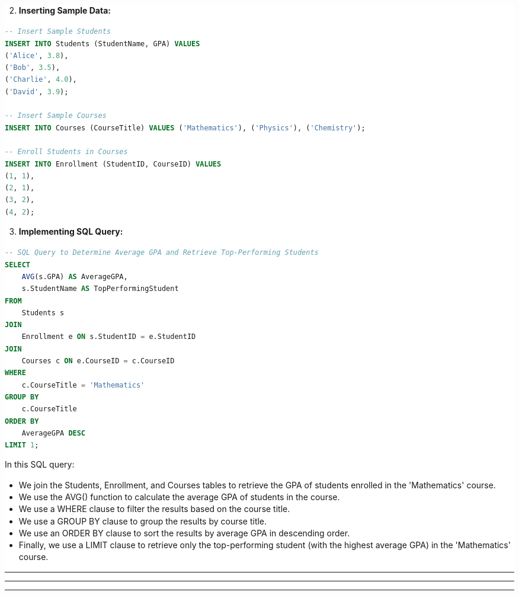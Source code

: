 2. **Inserting Sample Data:**

```sql
-- Insert Sample Students
INSERT INTO Students (StudentName, GPA) VALUES 
('Alice', 3.8),
('Bob', 3.5),
('Charlie', 4.0),
('David', 3.9);

-- Insert Sample Courses
INSERT INTO Courses (CourseTitle) VALUES ('Mathematics'), ('Physics'), ('Chemistry');

-- Enroll Students in Courses
INSERT INTO Enrollment (StudentID, CourseID) VALUES 
(1, 1),
(2, 1),
(3, 2),
(4, 2);
```

3. **Implementing SQL Query:**

```sql
-- SQL Query to Determine Average GPA and Retrieve Top-Performing Students
SELECT 
    AVG(s.GPA) AS AverageGPA,
    s.StudentName AS TopPerformingStudent
FROM 
    Students s
JOIN 
    Enrollment e ON s.StudentID = e.StudentID
JOIN 
    Courses c ON e.CourseID = c.CourseID
WHERE 
    c.CourseTitle = 'Mathematics'
GROUP BY 
    c.CourseTitle
ORDER BY 
    AverageGPA DESC
LIMIT 1;
```

In this SQL query:

- We join the Students, Enrollment, and Courses tables to retrieve the GPA of students enrolled in the 'Mathematics' course.
- We use the AVG() function to calculate the average GPA of students in the course.
- We use a WHERE clause to filter the results based on the course title.
- We use a GROUP BY clause to group the results by course title.
- We use an ORDER BY clause to sort the results by average GPA in descending order.
- Finally, we use a LIMIT clause to retrieve only the top-performing student (with the highest average GPA) in the 'Mathematics' course.

-----
-----
-----
